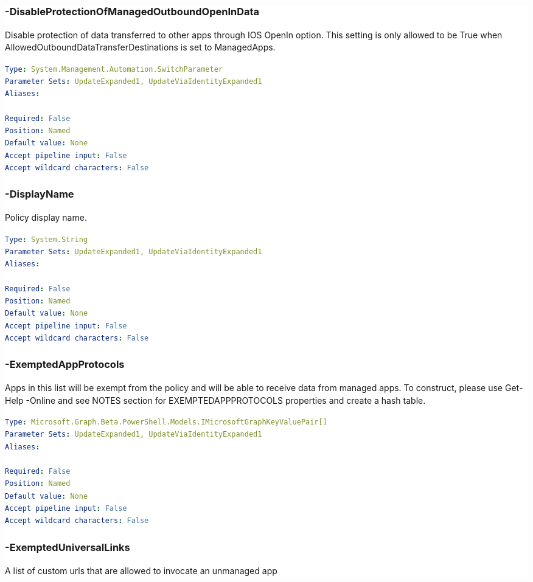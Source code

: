 ### -DisableProtectionOfManagedOutboundOpenInData
Disable protection of data transferred to other apps through IOS OpenIn option.
This setting is only allowed to be True when AllowedOutboundDataTransferDestinations is set to ManagedApps.

```yaml
Type: System.Management.Automation.SwitchParameter
Parameter Sets: UpdateExpanded1, UpdateViaIdentityExpanded1
Aliases:

Required: False
Position: Named
Default value: None
Accept pipeline input: False
Accept wildcard characters: False
```

### -DisplayName
Policy display name.

```yaml
Type: System.String
Parameter Sets: UpdateExpanded1, UpdateViaIdentityExpanded1
Aliases:

Required: False
Position: Named
Default value: None
Accept pipeline input: False
Accept wildcard characters: False
```

### -ExemptedAppProtocols
Apps in this list will be exempt from the policy and will be able to receive data from managed apps.
To construct, please use Get-Help -Online and see NOTES section for EXEMPTEDAPPPROTOCOLS properties and create a hash table.

```yaml
Type: Microsoft.Graph.Beta.PowerShell.Models.IMicrosoftGraphKeyValuePair[]
Parameter Sets: UpdateExpanded1, UpdateViaIdentityExpanded1
Aliases:

Required: False
Position: Named
Default value: None
Accept pipeline input: False
Accept wildcard characters: False
```

### -ExemptedUniversalLinks
A list of custom urls that are allowed to invocate an unmanaged app
